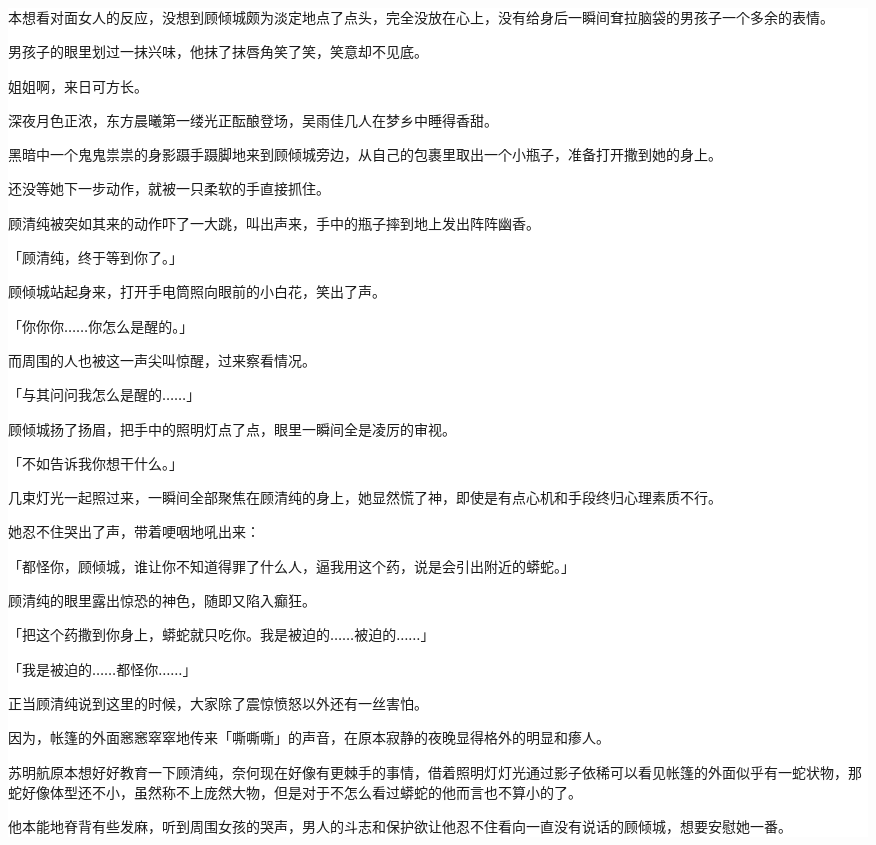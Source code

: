 
本想看对面女人的反应，没想到顾倾城颇为淡定地点了点头，完全没放在心上，没有给身后一瞬间耷拉脑袋的男孩子一个多余的表情。


男孩子的眼里划过一抹兴味，他抹了抹唇角笑了笑，笑意却不见底。


姐姐啊，来日可方长。


深夜月色正浓，东方晨曦第一缕光正酝酿登场，吴雨佳几人在梦乡中睡得香甜。


黑暗中一个鬼鬼祟祟的身影蹑手蹑脚地来到顾倾城旁边，从自己的包裹里取出一个小瓶子，准备打开撒到她的身上。


还没等她下一步动作，就被一只柔软的手直接抓住。


顾清纯被突如其来的动作吓了一大跳，叫出声来，手中的瓶子摔到地上发出阵阵幽香。


「顾清纯，终于等到你了。」


顾倾城站起身来，打开手电筒照向眼前的小白花，笑出了声。


「你你你……你怎么是醒的。」


而周围的人也被这一声尖叫惊醒，过来察看情况。


「与其问问我怎么是醒的……」


顾倾城扬了扬眉，把手中的照明灯点了点，眼里一瞬间全是凌厉的审视。


「不如告诉我你想干什么。」


几束灯光一起照过来，一瞬间全部聚焦在顾清纯的身上，她显然慌了神，即使是有点心机和手段终归心理素质不行。


她忍不住哭出了声，带着哽咽地吼出来：


「都怪你，顾倾城，谁让你不知道得罪了什么人，逼我用这个药，说是会引出附近的蟒蛇。」


顾清纯的眼里露出惊恐的神色，随即又陷入癫狂。


「把这个药撒到你身上，蟒蛇就只吃你。我是被迫的……被迫的……」


「我是被迫的……都怪你……」


正当顾清纯说到这里的时候，大家除了震惊愤怒以外还有一丝害怕。


因为，帐篷的外面窸窸窣窣地传来「嘶嘶嘶」的声音，在原本寂静的夜晚显得格外的明显和瘆人。


苏明航原本想好好教育一下顾清纯，奈何现在好像有更棘手的事情，借着照明灯灯光通过影子依稀可以看见帐篷的外面似乎有一蛇状物，那蛇好像体型还不小，虽然称不上庞然大物，但是对于不怎么看过蟒蛇的他而言也不算小的了。


他本能地脊背有些发麻，听到周围女孩的哭声，男人的斗志和保护欲让他忍不住看向一直没有说话的顾倾城，想要安慰她一番。
